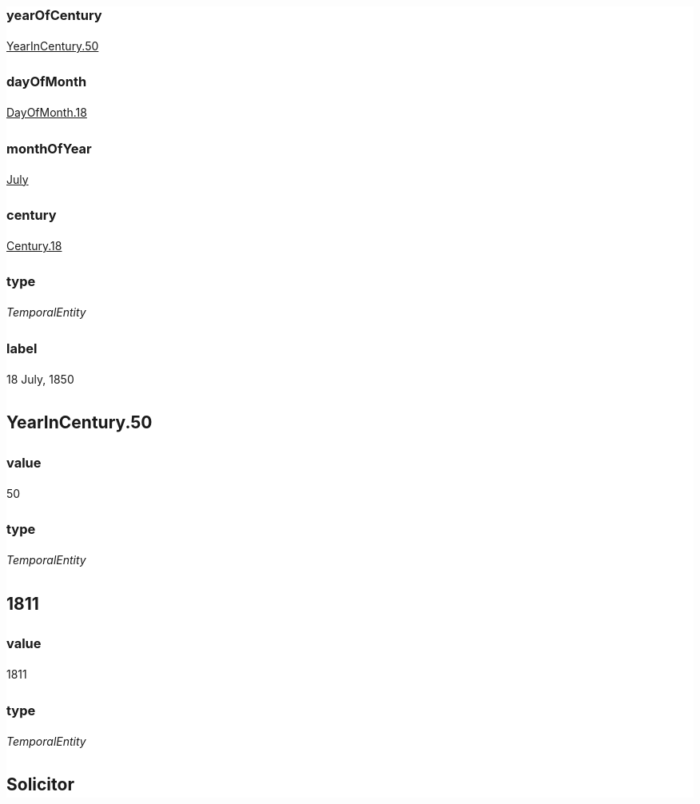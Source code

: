 ### yearOfCentury


[YearInCentury.50](#YearInCentury.50)

### dayOfMonth


[DayOfMonth.18](#DayOfMonth.18)

### monthOfYear


[July](#July)

### century


[Century.18](#Century.18)

### type


*TemporalEntity*

### label


18 July, 1850

## YearInCentury.50

### value


50

### type


*TemporalEntity*

## 1811

### value


1811

### type


*TemporalEntity*

## Solicitor
